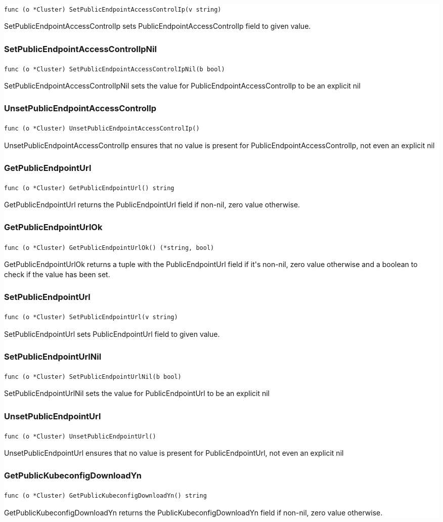 `func (o *Cluster) SetPublicEndpointAccessControlIp(v string)`

SetPublicEndpointAccessControlIp sets PublicEndpointAccessControlIp field to given value.


### SetPublicEndpointAccessControlIpNil

`func (o *Cluster) SetPublicEndpointAccessControlIpNil(b bool)`

 SetPublicEndpointAccessControlIpNil sets the value for PublicEndpointAccessControlIp to be an explicit nil

### UnsetPublicEndpointAccessControlIp
`func (o *Cluster) UnsetPublicEndpointAccessControlIp()`

UnsetPublicEndpointAccessControlIp ensures that no value is present for PublicEndpointAccessControlIp, not even an explicit nil
### GetPublicEndpointUrl

`func (o *Cluster) GetPublicEndpointUrl() string`

GetPublicEndpointUrl returns the PublicEndpointUrl field if non-nil, zero value otherwise.

### GetPublicEndpointUrlOk

`func (o *Cluster) GetPublicEndpointUrlOk() (*string, bool)`

GetPublicEndpointUrlOk returns a tuple with the PublicEndpointUrl field if it's non-nil, zero value otherwise
and a boolean to check if the value has been set.

### SetPublicEndpointUrl

`func (o *Cluster) SetPublicEndpointUrl(v string)`

SetPublicEndpointUrl sets PublicEndpointUrl field to given value.


### SetPublicEndpointUrlNil

`func (o *Cluster) SetPublicEndpointUrlNil(b bool)`

 SetPublicEndpointUrlNil sets the value for PublicEndpointUrl to be an explicit nil

### UnsetPublicEndpointUrl
`func (o *Cluster) UnsetPublicEndpointUrl()`

UnsetPublicEndpointUrl ensures that no value is present for PublicEndpointUrl, not even an explicit nil
### GetPublicKubeconfigDownloadYn

`func (o *Cluster) GetPublicKubeconfigDownloadYn() string`

GetPublicKubeconfigDownloadYn returns the PublicKubeconfigDownloadYn field if non-nil, zero value otherwise.
